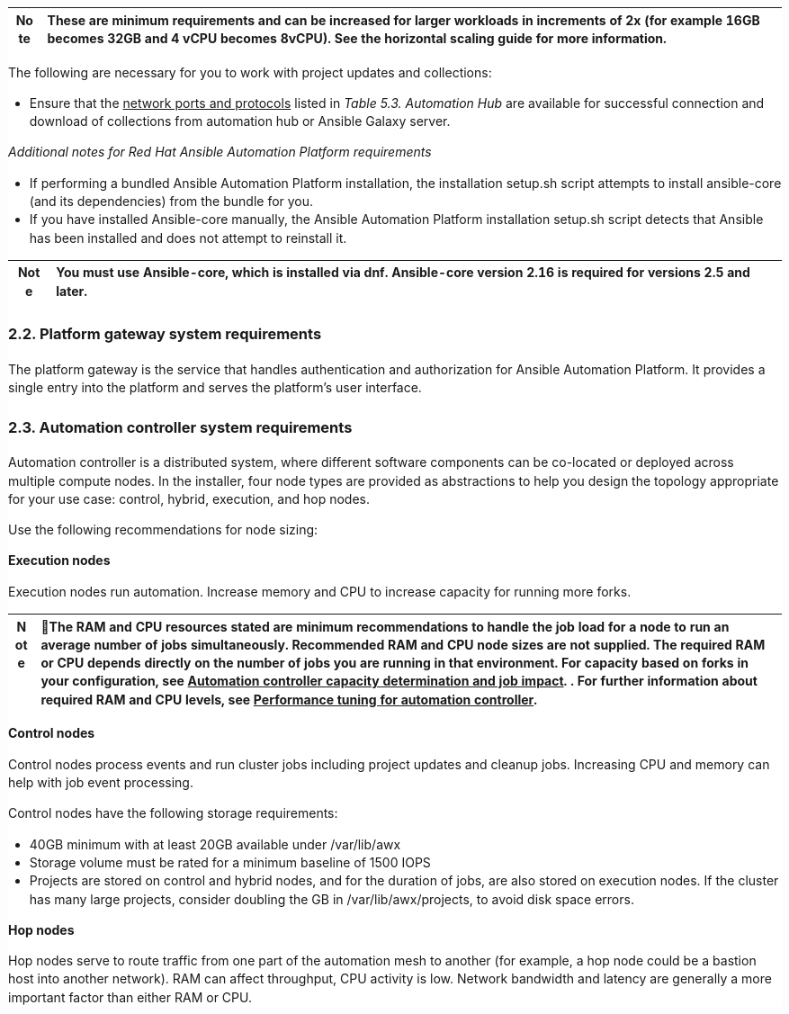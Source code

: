| Note | These are minimum requirements and can be increased for larger workloads in increments of 2x (for example 16GB becomes 32GB and 4 vCPU becomes 8vCPU). See the horizontal scaling guide for more information. |
| :---: | :---- |

The following are necessary for you to work with project updates and collections:

* Ensure that the [network ports and protocols](https://docs.redhat.com/en/documentation/red_hat_ansible_automation_platform/2.5/html/red_hat_ansible_automation_platform_planning_guide/ref-network-ports-protocols_planning) listed in *Table 5.3. Automation Hub* are available for successful connection and download of collections from automation hub or Ansible Galaxy server.

*Additional notes for Red Hat Ansible Automation Platform requirements*

* If performing a bundled Ansible Automation Platform installation, the installation setup.sh script attempts to install ansible-core (and its dependencies) from the bundle for you.  
* If you have installed Ansible-core manually, the Ansible Automation Platform installation setup.sh script detects that Ansible has been installed and does not attempt to reinstall it.

| Note | You must use Ansible-core, which is installed via dnf. Ansible-core version 2.16 is required for versions 2.5 and later. |
| :---: | :---- |

### 2.2. Platform gateway system requirements

The platform gateway is the service that handles authentication and authorization for Ansible Automation Platform. It provides a single entry into the platform and serves the platform’s user interface.

### 2.3. Automation controller system requirements

Automation controller is a distributed system, where different software components can be co-located or deployed across multiple compute nodes. In the installer, four node types are provided as abstractions to help you design the topology appropriate for your use case: control, hybrid, execution, and hop nodes.

Use the following recommendations for node sizing:

**Execution nodes**

Execution nodes run automation. Increase memory and CPU to increase capacity for running more forks.

| Note | The RAM and CPU resources stated are minimum recommendations to handle the job load for a node to run an average number of jobs simultaneously. Recommended RAM and CPU node sizes are not supplied. The required RAM or CPU depends directly on the number of jobs you are running in that environment. For capacity based on forks in your configuration, see [Automation controller capacity determination and job impact](https://docs.redhat.com/en/documentation/red_hat_ansible_automation_platform/2.5/html/automation_controller_user_guide/controller-jobs#controller-capacity-determination). . For further information about required RAM and CPU levels, see [Performance tuning for automation controller](https://docs.redhat.com/en/documentation/red_hat_ansible_automation_platform/2.5/html/automation_controller_administration_guide/assembly-controller-improving-performance). |
| :---: | :---- |

**Control nodes**

Control nodes process events and run cluster jobs including project updates and cleanup jobs. Increasing CPU and memory can help with job event processing.

Control nodes have the following storage requirements:

* 40GB minimum with at least 20GB available under /var/lib/awx  
* Storage volume must be rated for a minimum baseline of 1500 IOPS  
* Projects are stored on control and hybrid nodes, and for the duration of jobs, are also stored on execution nodes. If the cluster has many large projects, consider doubling the GB in /var/lib/awx/projects, to avoid disk space errors.

**Hop nodes**

Hop nodes serve to route traffic from one part of the automation mesh to another (for example, a hop node could be a bastion host into another network). RAM can affect throughput, CPU activity is low. Network bandwidth and latency are generally a more important factor than either RAM or CPU.
